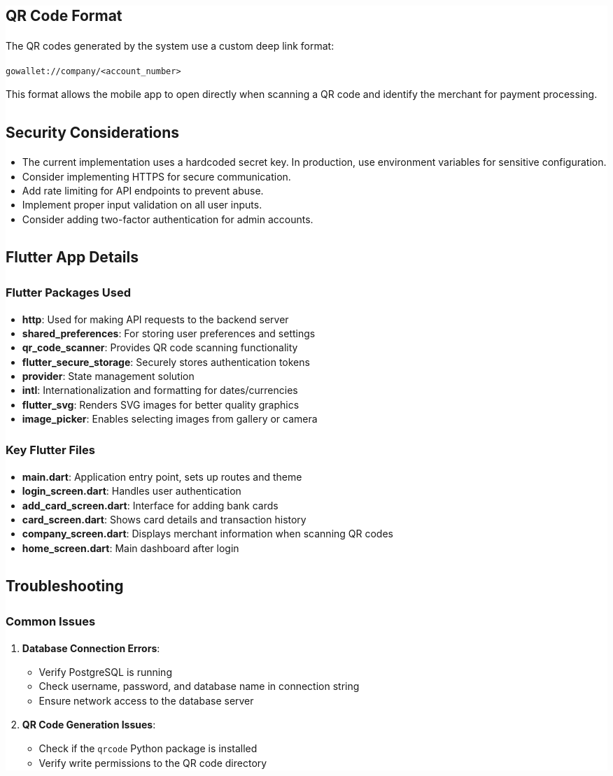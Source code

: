 ## QR Code Format

The QR codes generated by the system use a custom deep link format:
```
gowallet://company/<account_number>
```

This format allows the mobile app to open directly when scanning a QR code and identify the merchant for payment processing.

## Security Considerations

- The current implementation uses a hardcoded secret key. In production, use environment variables for sensitive configuration.
- Consider implementing HTTPS for secure communication.
- Add rate limiting for API endpoints to prevent abuse.
- Implement proper input validation on all user inputs.
- Consider adding two-factor authentication for admin accounts.

## Flutter App Details

### Flutter Packages Used

- **http**: Used for making API requests to the backend server
- **shared_preferences**: For storing user preferences and settings
- **qr_code_scanner**: Provides QR code scanning functionality
- **flutter_secure_storage**: Securely stores authentication tokens
- **provider**: State management solution
- **intl**: Internationalization and formatting for dates/currencies
- **flutter_svg**: Renders SVG images for better quality graphics
- **image_picker**: Enables selecting images from gallery or camera

### Key Flutter Files

- **main.dart**: Application entry point, sets up routes and theme
- **login_screen.dart**: Handles user authentication
- **add_card_screen.dart**: Interface for adding bank cards
- **card_screen.dart**: Shows card details and transaction history
- **company_screen.dart**: Displays merchant information when scanning QR codes
- **home_screen.dart**: Main dashboard after login

## Troubleshooting

### Common Issues

1. **Database Connection Errors**:
   - Verify PostgreSQL is running
   - Check username, password, and database name in connection string
   - Ensure network access to the database server

2. **QR Code Generation Issues**:
   - Check if the `qrcode` Python package is installed
   - Verify write permissions to the QR code directory

